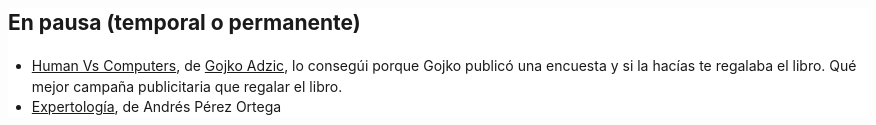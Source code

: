 ## En pausa (temporal o permanente)

- [Human Vs Computers](https://leanpub.com/humansvscomputers/),
de [Gojko Adzic](https://gojko.net/), lo consegúi porque Gojko publicó una 
encuesta y si la hacías te regalaba el libro. Qué mejor campaña publicitaria 
que regalar el libro.
- [Expertología](http://www.amazon.es/dp/8492414502), de Andrés Pérez Ortega
